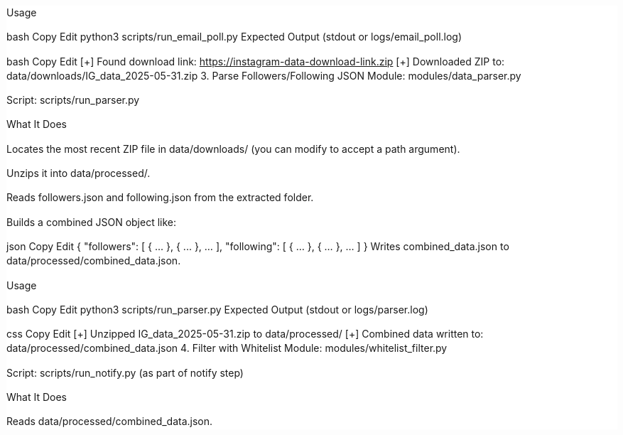 Usage

bash
Copy
Edit
python3 scripts/run_email_poll.py
Expected Output (stdout or logs/email_poll.log)

bash
Copy
Edit
[+] Found download link: https://instagram-data-download-link.zip
[+] Downloaded ZIP to: data/downloads/IG_data_2025-05-31.zip
3. Parse Followers/Following JSON
Module: modules/data_parser.py

Script: scripts/run_parser.py

What It Does

Locates the most recent ZIP file in data/downloads/ (you can modify to accept a path argument).

Unzips it into data/processed/.

Reads followers.json and following.json from the extracted folder.

Builds a combined JSON object like:

json
Copy
Edit
{
  "followers": [ { ... }, { ... }, … ],
  "following": [ { … }, { … }, … ]
}
Writes combined_data.json to data/processed/combined_data.json.

Usage

bash
Copy
Edit
python3 scripts/run_parser.py
Expected Output (stdout or logs/parser.log)

css
Copy
Edit
[+] Unzipped IG_data_2025-05-31.zip to data/processed/
[+] Combined data written to: data/processed/combined_data.json
4. Filter with Whitelist
Module: modules/whitelist_filter.py

Script: scripts/run_notify.py (as part of notify step)

What It Does

Reads data/processed/combined_data.json.

